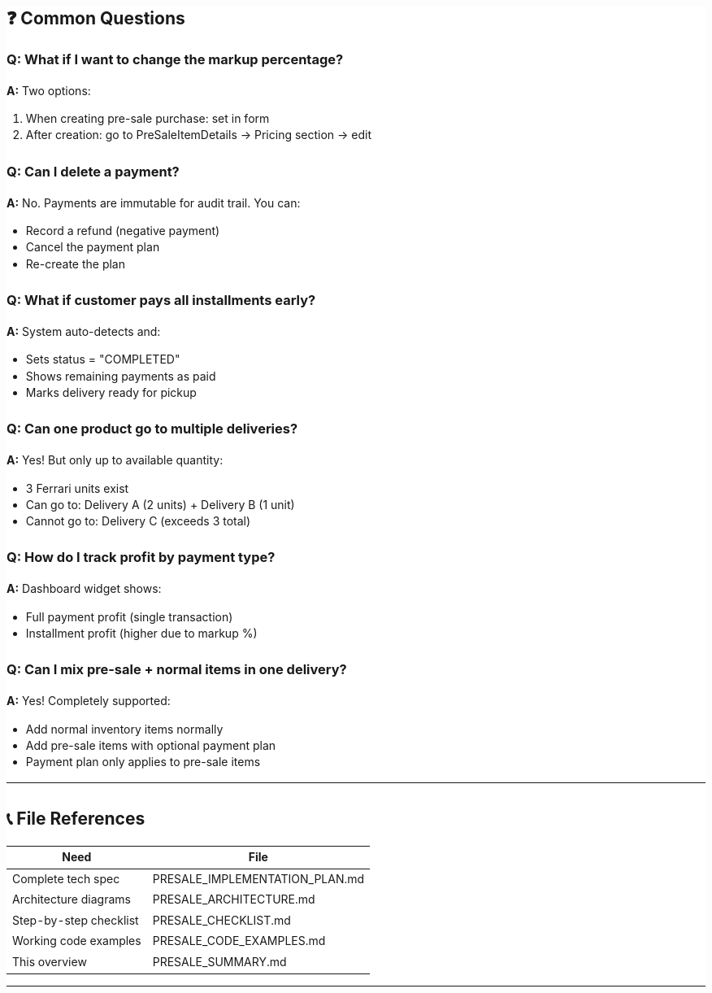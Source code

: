 
## ❓ Common Questions

### Q: What if I want to change the markup percentage?
**A:** Two options:
1. When creating pre-sale purchase: set in form
2. After creation: go to PreSaleItemDetails → Pricing section → edit

### Q: Can I delete a payment?
**A:** No. Payments are immutable for audit trail. You can:
- Record a refund (negative payment)
- Cancel the payment plan
- Re-create the plan

### Q: What if customer pays all installments early?
**A:** System auto-detects and:
- Sets status = "COMPLETED"
- Shows remaining payments as paid
- Marks delivery ready for pickup

### Q: Can one product go to multiple deliveries?
**A:** Yes! But only up to available quantity:
- 3 Ferrari units exist
- Can go to: Delivery A (2 units) + Delivery B (1 unit)
- Cannot go to: Delivery C (exceeds 3 total)

### Q: How do I track profit by payment type?
**A:** Dashboard widget shows:
- Full payment profit (single transaction)
- Installment profit (higher due to markup %)

### Q: Can I mix pre-sale + normal items in one delivery?
**A:** Yes! Completely supported:
- Add normal inventory items normally
- Add pre-sale items with optional payment plan
- Payment plan only applies to pre-sale items

---

## 📞 File References

| Need | File |
|------|------|
| Complete tech spec | PRESALE_IMPLEMENTATION_PLAN.md |
| Architecture diagrams | PRESALE_ARCHITECTURE.md |
| Step-by-step checklist | PRESALE_CHECKLIST.md |
| Working code examples | PRESALE_CODE_EXAMPLES.md |
| This overview | PRESALE_SUMMARY.md |

---